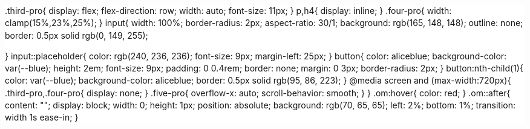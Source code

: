    .third-pro{
    display: flex;
    flex-direction: row;
    width: auto;
    font-size: 11px;
   }
   p,h4{
    display: inline;
   }
   .four-pro{
    width: clamp(15%,23%,25%);
   }
   input{
    width: 100%;
    border-radius: 2px;
    aspect-ratio: 30/1;
    background: rgb(165, 148, 148);
    outline: none;
    border: 0.5px solid rgb(0, 149, 255);
    
   }
   input::placeholder{
    color: rgb(240, 236, 236);
    font-size: 9px;
    margin-left: 25px;
   }
   button{
   color: aliceblue;
   background-color: var(--blue);
   height: 2em;
   font-size: 9px;
   padding: 0 0.4rem;
   border: none;
   margin: 0 3px;
   border-radius: 2px;
   }
   button:nth-child(1){
   color: var(--blue);
   background-color: aliceblue;
   border: 0.5px solid rgb(95, 86, 223);
   }
   @media screen and (max-width:720px){
    .third-pro,.four-pro{
      display: none;
    }
    .five-pro{
      overflow-x: auto;
      scroll-behavior: smooth;
    }
   }
  .om:hover{
   color: red;
  }
  .om::after{
    content: "";
    display: block;
    width: 0;
    height: 1px;
    position: absolute;
    background: rgb(70, 65, 65);
    left: 2%;
    bottom: 1%;
    transition: width 1s ease-in;
  }